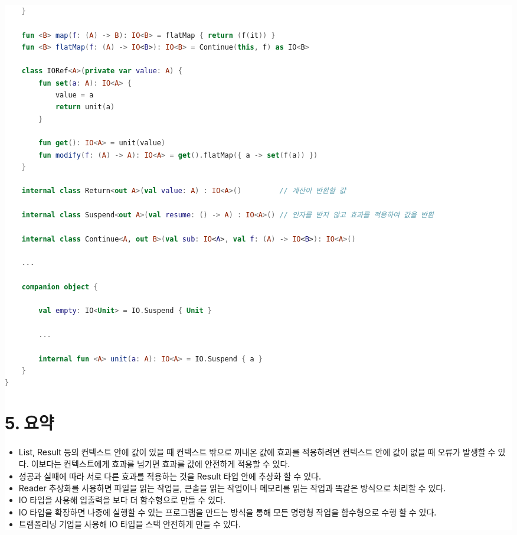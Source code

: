 ```kotlin
    }

    fun <B> map(f: (A) -> B): IO<B> = flatMap { return (f(it)) }
    fun <B> flatMap(f: (A) -> IO<B>): IO<B> = Continue(this, f) as IO<B>

    class IORef<A>(private var value: A) {
        fun set(a: A): IO<A> {
            value = a
            return unit(a)
        }

        fun get(): IO<A> = unit(value)
        fun modify(f: (A) -> A): IO<A> = get().flatMap({ a -> set(f(a)) })
    }

    internal class Return<out A>(val value: A) : IO<A>()         // 계산이 반환할 값

    internal class Suspend<out A>(val resume: () -> A) : IO<A>() // 인자를 받지 않고 효과를 적용하여 값을 반환

    internal class Continue<A, out B>(val sub: IO<A>, val f: (A) -> IO<B>): IO<A>()

    ...

    companion object {
        
        val empty: IO<Unit> = IO.Suspend { Unit }

        ...
        
        internal fun <A> unit(a: A): IO<A> = IO.Suspend { a }
    }
}
```

# 5. 요약

- List, Result 등의 컨텍스트 안에 값이 있을 때 컨텍스트 밖으로 꺼내온 값에 효과를 적용하려면 컨텍스트 안에 값이 없을 때 오류가 발생할 수 있다. 이보다는 컨텍스트에게 효과를 넘기면 효과를 값에 안전하게 적용할 수 있다.
- 성공과 실패에 따라 서로 다른 효과를 적용하는 것을 Result 타입 안에 추상화 할 수 있다.
- Reader 추상화를 사용하면 파일을 읽는 작업을, 콘솔을 읽는 작업이나 메모리를 읽는 작업과 똑같은 방식으로 처리할 수 있다.
- IO 타입을 사용해 입출력을 보다 더 함수형으로 만들 수 있다.
- IO 타입을 확장하면 나중에 실행할 수 있는 프로그램을 만드는 방식을 통해 모든 명령형 작업을 함수형으로 수행 할 수 있다.
- 트램폴리닝 기업을 사용해 IO 타입을 스택 안전하게 만들 수 있다.
